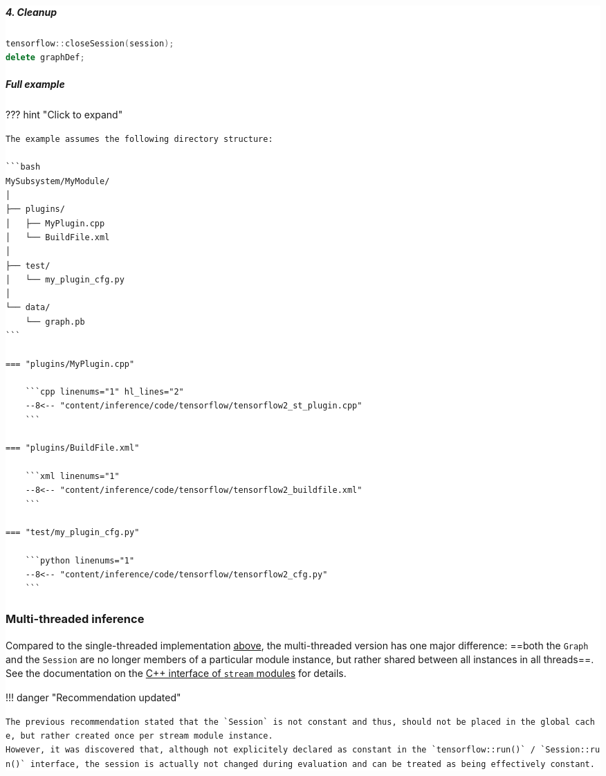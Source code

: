 
##### 4. Cleanup

```cpp linenums="1"
tensorflow::closeSession(session);
delete graphDef;
```

##### Full example

??? hint "Click to expand"

    The example assumes the following directory structure:

    ```bash
    MySubsystem/MyModule/
    │
    ├── plugins/
    │   ├── MyPlugin.cpp
    │   └── BuildFile.xml
    │
    ├── test/
    │   └── my_plugin_cfg.py
    │
    └── data/
        └── graph.pb
    ```

    === "plugins/MyPlugin.cpp"

        ```cpp linenums="1" hl_lines="2"
        --8<-- "content/inference/code/tensorflow/tensorflow2_st_plugin.cpp"
        ```

    === "plugins/BuildFile.xml"

        ```xml linenums="1"
        --8<-- "content/inference/code/tensorflow/tensorflow2_buildfile.xml"
        ```

    === "test/my_plugin_cfg.py"

        ```python linenums="1"
        --8<-- "content/inference/code/tensorflow/tensorflow2_cfg.py"
        ```


### Multi-threaded inference

Compared to the single-threaded implementation [above](#single-threaded-inference), the multi-threaded version has one major difference: ==both the `Graph` and the `Session` are no longer members of a particular module instance, but rather shared between all instances in all threads==.
See the documentation on the [C++ interface of `stream` modules](https://twiki.cern.ch/twiki/bin/view/CMSPublic/FWMultithreadedFrameworkStreamModuleInterface) for details.

!!! danger "Recommendation updated"

    The previous recommendation stated that the `Session` is not constant and thus, should not be placed in the global cache, but rather created once per stream module instance.
    However, it was discovered that, although not explicitely declared as constant in the `tensorflow::run()` / `Session::run()` interface, the session is actually not changed during evaluation and can be treated as being effectively constant.
